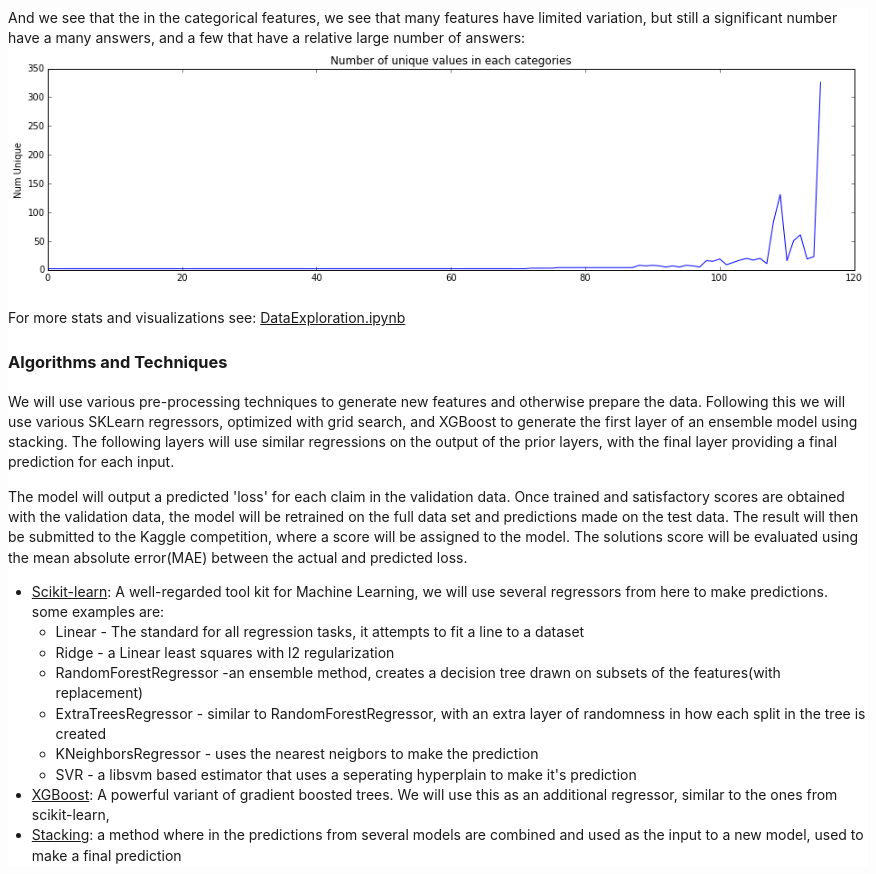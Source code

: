 And we see that the in the categorical features, we see that many features have limited variation, but still a significant number have a many answers, and a few that have a relative large number of answers:
![DataExplore-cats-unique_values.png](images/DataExplore-cats-unique_values.png)

For more stats and visualizations see: [DataExploration.ipynb](https://github.com/llathrop/udacity-ML-capstone-Kaggle-Allstate/blob/master/DataExploration.ipynb)

### Algorithms and Techniques

We will use various pre-processing techniques to generate new features and otherwise prepare the data. Following this we will use various SKLearn regressors, optimized with grid search, and XGBoost to generate the first layer of an ensemble model using stacking. The following layers will use similar regressions on the output of the prior layers, with the final layer providing a final prediction for each input.

The model will output a predicted 'loss' for each claim in the validation data. Once trained and satisfactory scores are obtained with the validation data, the model will be retrained on the full data set and predictions made on the test data. The result will then be submitted to the Kaggle competition, where a score will be assigned to the model. The solutions score will be evaluated using the mean absolute error(MAE) between the actual and predicted loss.

*  [Scikit-learn](http://scikit-learn.org/): A well-regarded tool kit for Machine Learning, we will use several regressors from here to make predictions. some examples are:
   * Linear - The standard for all regression tasks, it attempts to fit a line to a dataset
   * Ridge - a Linear least squares with l2 regularization
   * RandomForestRegressor -an ensemble method, creates a decision tree drawn on subsets of the features(with replacement)
   * ExtraTreesRegressor - similar to RandomForestRegressor, with an extra layer of randomness in how each split in the tree is created
   * KNeighborsRegressor - uses the nearest neigbors to make the prediction
   * SVR - a libsvm based estimator that uses a seperating hyperplain to make it's prediction
*  [XGBoost](http://xgboost.readthedocs.io/): A powerful variant of gradient boosted trees. We will use this as an additional regressor, similar to the ones from scikit-learn,
*  [Stacking](https://en.wikipedia.org/wiki/Ensemble_learning#Stacking): a method where in the predictions from several models are combined and used as the input to a new model, used to make a final prediction
